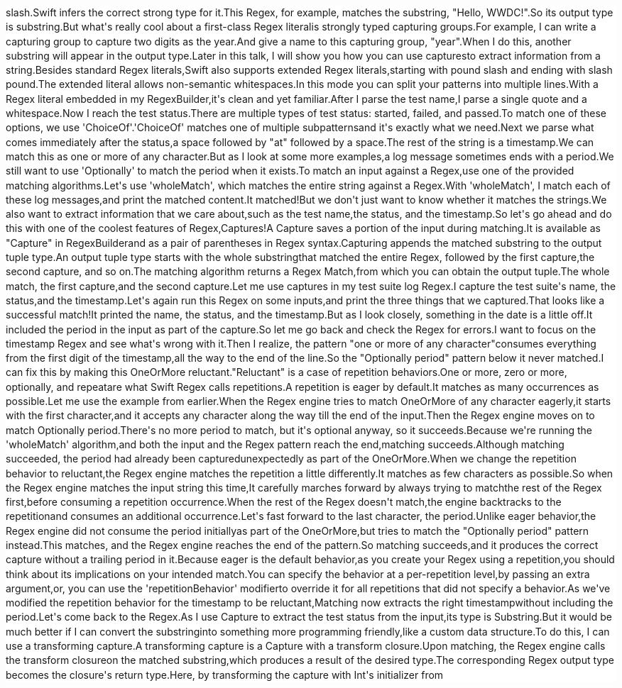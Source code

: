 slash.Swift infers the correct strong type for it.This Regex, for example, matches the substring, "Hello, WWDC!".So its output type is substring.But what's really cool about a first-class Regex literalis strongly typed capturing groups.For example, I can write a capturing group to capture two digits as the year.And give a name to this capturing group, "year".When I do this, another substring will appear in the output type.Later in this talk, I will show you how you can use capturesto extract information from a string.Besides standard Regex literals,Swift also supports extended Regex literals,starting with pound slash and ending with slash pound.The extended literal allows non-semantic whitespaces.In this mode you can split your patterns into multiple lines.With a Regex literal embedded in my RegexBuilder,it's clean and yet familiar.After I parse the test name,I parse a single quote and a whitespace.Now I reach the test status.There are multiple types of test status: started, failed, and passed.To match one of these options, we use 'ChoiceOf'.'ChoiceOf' matches one of multiple subpatternsand it's exactly what we need.Next we parse what comes immediately after the status,a space followed by "at" followed by a space.The rest of the string is a timestamp.We can match this as one or more of any character.But as I look at some more examples,a log message sometimes ends with a period.We still want to use 'Optionally' to match the period when it exists.To match an input against a Regex,use one of the provided matching algorithms.Let's use 'wholeMatch', which matches the entire string against a Regex.With 'wholeMatch', I match each of these log messages,and print the matched content.It matched!But we don't just want to know whether it matches the strings.We also want to extract information that we care about,such as the test name,the status, and the timestamp.So let's go ahead and do this with one of the coolest features of Regex,Captures!A Capture saves a portion of the input during matching.It is available as "Capture" in RegexBuilderand as a pair of parentheses in Regex syntax.Capturing appends the matched substring to the output tuple type.An output tuple type starts with the whole substringthat matched the entire Regex, followed by the first capture,the second capture, and so on.The matching algorithm returns a Regex Match,from which you can obtain the output tuple.The whole match, the first capture,and the second capture.Let me use captures in my test suite log Regex.I capture the test suite's name, the status,and the timestamp.Let's again run this Regex on some inputs,and print the three things that we captured.That looks like a successful match!It printed the name, the status, and the timestamp.But as I look closely, something in the date is a little off.It included the period in the input as part of the capture.So let me go back and check the Regex for errors.I want to focus on the timestamp Regex and see what's wrong with it.Then I realize, the pattern "one or more of any character"consumes everything from the first digit of the timestamp,all the way to the end of the line.So the "Optionally period" pattern below it never matched.I can fix this by making this OneOrMore reluctant."Reluctant" is a case of repetition behaviors.One or more, zero or more, optionally, and repeatare what Swift Regex calls repetitions.A repetition is eager by default.It matches as many occurrences as possible.Let me use the example from earlier.When the Regex engine tries to match OneOrMore of any character eagerly,it starts with the first character,and it accepts any character along the way till the end of the input.Then the Regex engine moves on to match Optionally period.There's no more period to match, but it's optional anyway, so it succeeds.Because we're running the 'wholeMatch' algorithm,and both the input and the Regex pattern reach the end,matching succeeds.Although matching succeeded, the period had already been capturedunexpectedly as part of the OneOrMore.When we change the repetition behavior to reluctant,the Regex engine matches the repetition a little differently.It matches as few characters as possible.So when the Regex engine matches the input string this time,It carefully marches forward by always trying to matchthe rest of the Regex first,before consuming a repetition occurrence.When the rest of the Regex doesn't match,the engine backtracks to the repetitionand consumes an additional occurrence.Let's fast forward to the last character, the period.Unlike eager behavior,the Regex engine did not consume the period initiallyas part of the OneOrMore,but tries to match the "Optionally period" pattern instead.This matches, and the Regex engine reaches the end of the pattern.So matching succeeds,and it produces the correct capture without a trailing period in it.Because eager is the default behavior,as you create your Regex using a repetition,you should think about its implications on your intended match.You can specify the behavior at a per-repetition level,by passing an extra argument,or, you can use the 'repetitionBehavior' modifierto override it for all repetitions that did not specify a behavior.As we've modified the repetition behavior for the timestamp to be reluctant,Matching now extracts the right timestampwithout including the period.Let's come back to the Regex.As I use Capture to extract the test status from the input,its type is Substring.But it would be much better if I can convert the substringinto something more programming friendly,like a custom data structure.To do this, I can use a transforming capture.A transforming capture is a Capture with a transform closure.Upon matching, the Regex engine calls the transform closureon the matched substring,which produces a result of the desired type.The corresponding Regex output type becomes the closure's return type.Here, by transforming the capture with Int's initializer from